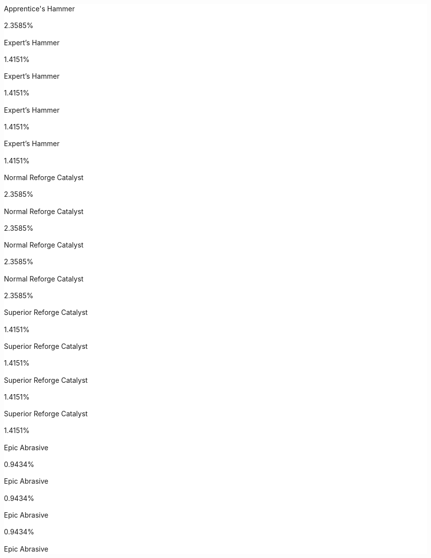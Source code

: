 Apprentice's Hammer

2.3585%

Expert’s Hammer

1.4151%

Expert’s Hammer

1.4151%

Expert’s Hammer

1.4151%

Expert’s Hammer

1.4151%

Normal Reforge Catalyst

2.3585%

Normal Reforge Catalyst

2.3585%

Normal Reforge Catalyst

2.3585%

Normal Reforge Catalyst

2.3585%

Superior Reforge Catalyst

1.4151%

Superior Reforge Catalyst

1.4151%

Superior Reforge Catalyst

1.4151%

Superior Reforge Catalyst

1.4151%

Epic Abrasive

0.9434%

Epic Abrasive

0.9434%

Epic Abrasive

0.9434%

Epic Abrasive
